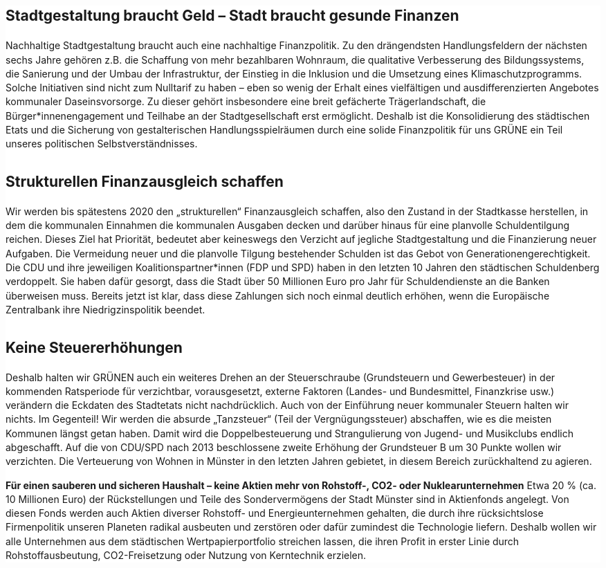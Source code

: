 ## Stadtgestaltung braucht Geld – Stadt braucht gesunde Finanzen
 Nachhaltige Stadtgestaltung braucht auch eine nachhaltige
Finanzpolitik. Zu den drängendsten Handlungsfeldern der nächsten sechs
Jahre gehören z.B. die Schaffung von mehr bezahlbaren Wohnraum, die
qualitative Verbesserung des Bildungssystems, die Sanierung und der
Umbau der Infrastruktur, der Einstieg in die Inklusion und die Umsetzung
eines Klimaschutzprogramms.
 Solche Initiativen sind nicht zum Nulltarif zu haben – eben so wenig
der Erhalt eines vielfältigen und ausdifferenzierten Angebotes
kommunaler Daseinsvorsorge. Zu dieser gehört insbesondere eine breit
gefächerte Trägerlandschaft, die Bürger*innenengagement und Teilhabe an
der Stadtgesellschaft erst ermöglicht.
 Deshalb ist die Konsolidierung des städtischen Etats und die Sicherung
von gestalterischen Handlungsspielräumen durch eine solide Finanzpolitik
für uns GRÜNE ein Teil unseres politischen Selbstverständnisses.
 
## Strukturellen Finanzausgleich schaffen
 Wir werden bis spätestens 2020 den „strukturellen“ Finanzausgleich
schaffen, also den Zustand in der Stadtkasse herstellen, in dem die
kommunalen Einnahmen die kommunalen Ausgaben decken und darüber hinaus
für eine planvolle Schuldentilgung reichen. Dieses Ziel hat Priorität,
bedeutet aber keineswegs den Verzicht auf jegliche Stadtgestaltung und
die Finanzierung neuer Aufgaben.
 Die Vermeidung neuer und die planvolle Tilgung bestehender Schulden ist
das Gebot von Generationengerechtigkeit. Die CDU und ihre jeweiligen
Koalitionspartner*innen (FDP und SPD) haben in den letzten 10 Jahren
den städtischen Schuldenberg verdoppelt. Sie haben dafür gesorgt, dass
die Stadt über 50 Millionen Euro pro Jahr für Schuldendienste an die
Banken überweisen muss. Bereits jetzt ist klar, dass diese Zahlungen
sich noch einmal deutlich erhöhen, wenn die Europäische Zentralbank ihre
Niedrigzinspolitik beendet.
 
## Keine Steuererhöhungen
 Deshalb halten wir GRÜNEN auch ein weiteres Drehen an der
Steuerschraube (Grundsteuern und Gewerbesteuer) in der kommenden
Ratsperiode für verzichtbar, vorausgesetzt, externe Faktoren (Landes-
und Bundesmittel, Finanzkrise usw.) verändern die Eckdaten des
Stadtetats nicht nachdrücklich. Auch von der Einführung neuer kommunaler
Steuern halten wir nichts.
 Im Gegenteil! Wir werden die absurde „Tanzsteuer“ (Teil der
Vergnügungssteuer) abschaffen, wie es die meisten Kommunen längst getan
haben. Damit wird die Doppelbesteuerung und Strangulierung von Jugend-
und Musikclubs endlich abgeschafft. Auf die von CDU/SPD nach 2013
beschlossene zweite Erhöhung der Grundsteuer B um 30 Punkte wollen wir
verzichten. Die Verteuerung von Wohnen in Münster in den letzten Jahren
gebietet, in diesem Bereich zurückhaltend zu agieren.
 
 **Für einen sauberen und sicheren Haushalt – keine Aktien mehr von
Rohstoff-, CO2- oder Nuklearunternehmen**
 Etwa 20 % (ca. 10 Millionen Euro) der Rückstellungen und Teile des
Sondervermögens der Stadt Münster sind in Aktienfonds angelegt. Von
diesen Fonds werden auch Aktien diverser Rohstoff- und
Energieunternehmen gehalten, die durch ihre rücksichtslose Firmenpolitik
unseren Planeten radikal ausbeuten und zerstören oder dafür zumindest
die Technologie liefern. Deshalb wollen wir alle Unternehmen aus dem
städtischen Wertpapierportfolio streichen lassen, die ihren Profit in
erster Linie durch Rohstoffausbeutung, CO2-Freisetzung oder Nutzung von
Kerntechnik erzielen.
